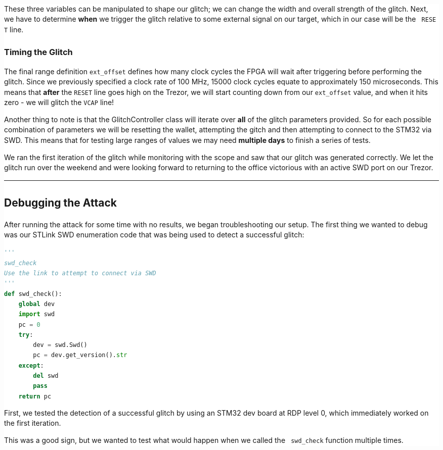 These three variables can be manipulated to shape our glitch; we can change the width and overall strength of the glitch. Next, we have to determine **when** we trigger the glitch relative to some external signal on our target, which in our case will be the ```
RESET``` line. 

### Timing the Glitch

The final range definition ```ext_offset``` defines how many clock cycles the FPGA will wait after triggering before performing the glitch. Since we previously specified a clock rate of 100 MHz, 15000 clock cycles equate to approximately 150 microseconds. This means that **after** the ```RESET``` line goes high on the Trezor, we will start counting down from our ```ext_offset``` value, and when it hits zero - we will glitch the ```VCAP``` line!

Another thing to note is that the GlitchController class will iterate over **all** of the glitch parameters provided. So for each possible combination of parameters we will be resetting the wallet, attempting the gitch and then attempting to connect to the STM32 via SWD. This means that for testing large ranges of values we may need **multiple days** to finish a series of tests. 

We ran the first iteration of the glitch while monitoring with the scope and saw that our glitch was generated correctly. We let the glitch run over the weekend and were looking forward to returning to the office victorious with an active SWD port on our Trezor.

---

## Debugging the Attack

After running the attack for some time with no results, we began troubleshooting our setup. The first thing we wanted to debug was our STLink SWD enumeration code that was being used to detect a successful glitch:

```python
'''
swd_check
Use the link to attempt to connect via SWD
'''
def swd_check():
	global dev
	import swd
	pc = 0
	try:
		dev = swd.Swd()
		pc = dev.get_version().str
	except:
		del swd
		pass
	return pc
```

First, we tested the detection of a successful glitch by using an STM32 dev board at RDP level 0, which immediately worked on the first iteration. 

This was a good sign, but we wanted to test what would happen when we called the ```
swd_check``` function multiple times. 
